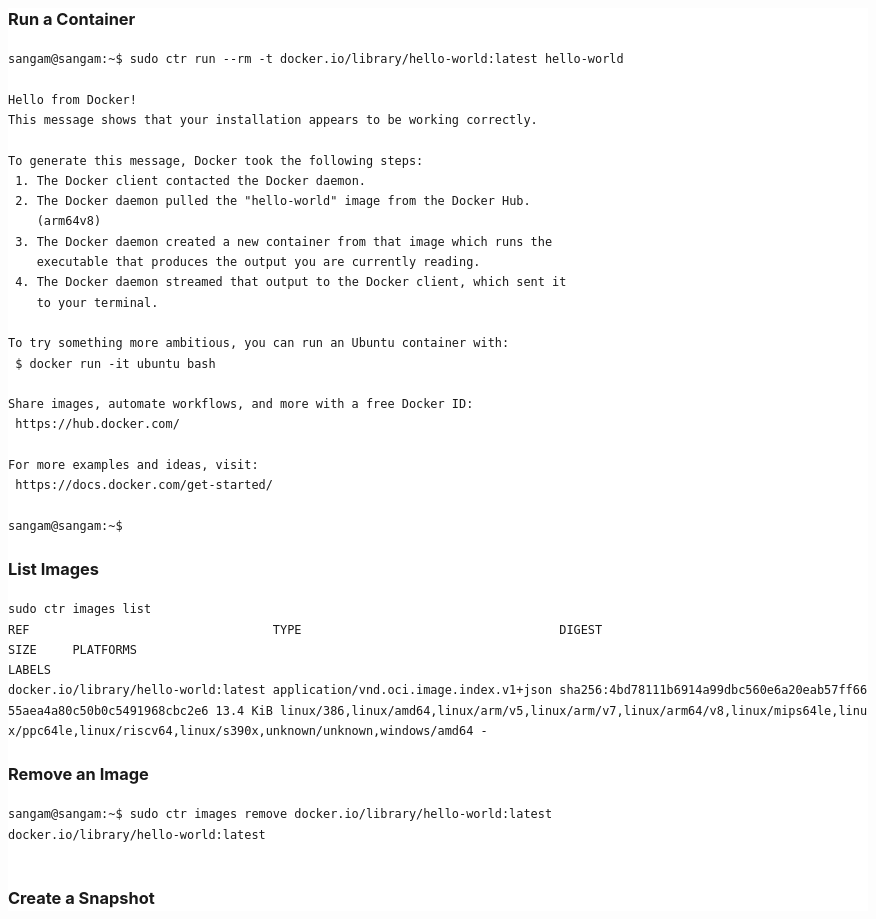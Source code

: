 ### Run a Container
```
sangam@sangam:~$ sudo ctr run --rm -t docker.io/library/hello-world:latest hello-world

Hello from Docker!
This message shows that your installation appears to be working correctly.

To generate this message, Docker took the following steps:
 1. The Docker client contacted the Docker daemon.
 2. The Docker daemon pulled the "hello-world" image from the Docker Hub.
    (arm64v8)
 3. The Docker daemon created a new container from that image which runs the
    executable that produces the output you are currently reading.
 4. The Docker daemon streamed that output to the Docker client, which sent it
    to your terminal.

To try something more ambitious, you can run an Ubuntu container with:
 $ docker run -it ubuntu bash

Share images, automate workflows, and more with a free Docker ID:
 https://hub.docker.com/

For more examples and ideas, visit:
 https://docs.docker.com/get-started/

sangam@sangam:~$ 

```

### List Images

```
sudo ctr images list
REF                                  TYPE                                    DIGEST                                                                  SIZE     PLATFORMS                                                                                                                                           LABELS 
docker.io/library/hello-world:latest application/vnd.oci.image.index.v1+json sha256:4bd78111b6914a99dbc560e6a20eab57ff6655aea4a80c50b0c5491968cbc2e6 13.4 KiB linux/386,linux/amd64,linux/arm/v5,linux/arm/v7,linux/arm64/v8,linux/mips64le,linux/ppc64le,linux/riscv64,linux/s390x,unknown/unknown,windows/amd64 -      

```

### Remove an Image

```
sangam@sangam:~$ sudo ctr images remove docker.io/library/hello-world:latest 
docker.io/library/hello-world:latest


```
### Create a Snapshot
